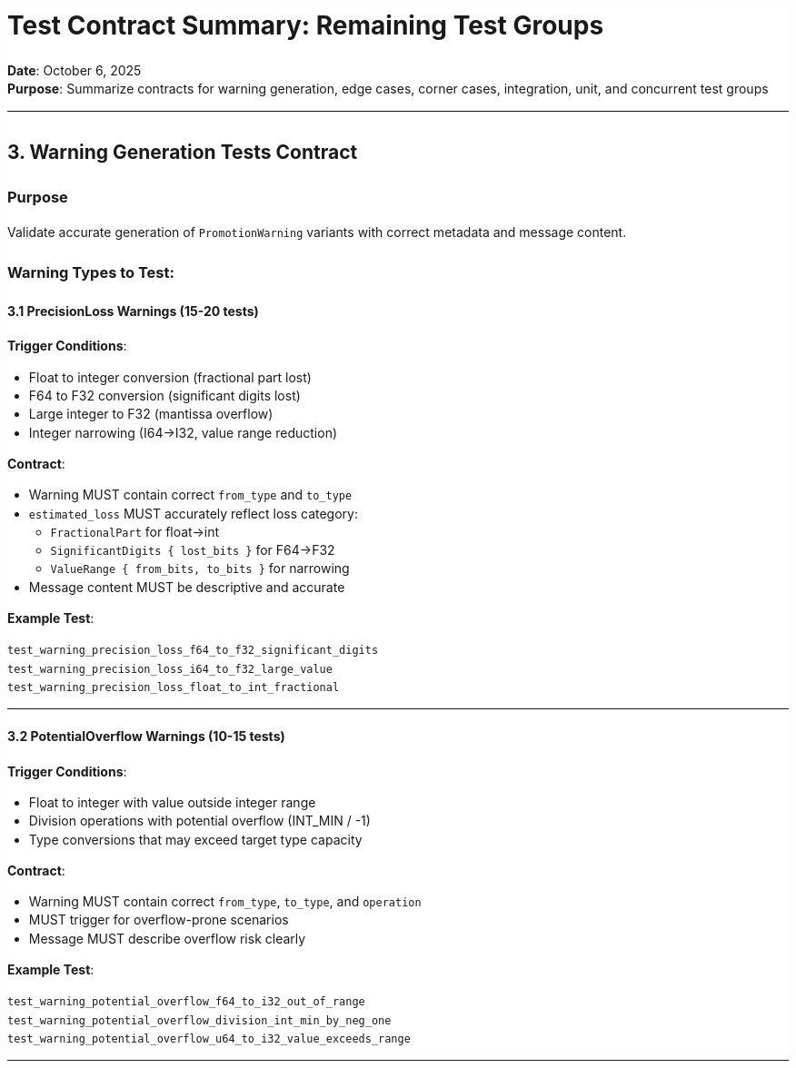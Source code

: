 # Test Contract Summary: Remaining Test Groups

**Date**: October 6, 2025  
**Purpose**: Summarize contracts for warning generation, edge cases, corner cases, integration, unit, and concurrent test groups

---

## 3. Warning Generation Tests Contract

### Purpose
Validate accurate generation of `PromotionWarning` variants with correct metadata and message content.

### Warning Types to Test:

#### 3.1 PrecisionLoss Warnings (15-20 tests)
**Trigger Conditions**:
- Float to integer conversion (fractional part lost)
- F64 to F32 conversion (significant digits lost)
- Large integer to F32 (mantissa overflow)
- Integer narrowing (I64→I32, value range reduction)

**Contract**:
- Warning MUST contain correct `from_type` and `to_type`
- `estimated_loss` MUST accurately reflect loss category:
  - `FractionalPart` for float→int
  - `SignificantDigits { lost_bits }` for F64→F32
  - `ValueRange { from_bits, to_bits }` for narrowing
- Message content MUST be descriptive and accurate

**Example Test**:
```rust
test_warning_precision_loss_f64_to_f32_significant_digits
test_warning_precision_loss_i64_to_f32_large_value
test_warning_precision_loss_float_to_int_fractional
```

---

#### 3.2 PotentialOverflow Warnings (10-15 tests)
**Trigger Conditions**:
- Float to integer with value outside integer range
- Division operations with potential overflow (INT_MIN / -1)
- Type conversions that may exceed target type capacity

**Contract**:
- Warning MUST contain correct `from_type`, `to_type`, and `operation`
- MUST trigger for overflow-prone scenarios
- Message MUST describe overflow risk clearly

**Example Test**:
```rust
test_warning_potential_overflow_f64_to_i32_out_of_range
test_warning_potential_overflow_division_int_min_by_neg_one
test_warning_potential_overflow_u64_to_i32_value_exceeds_range
```

---